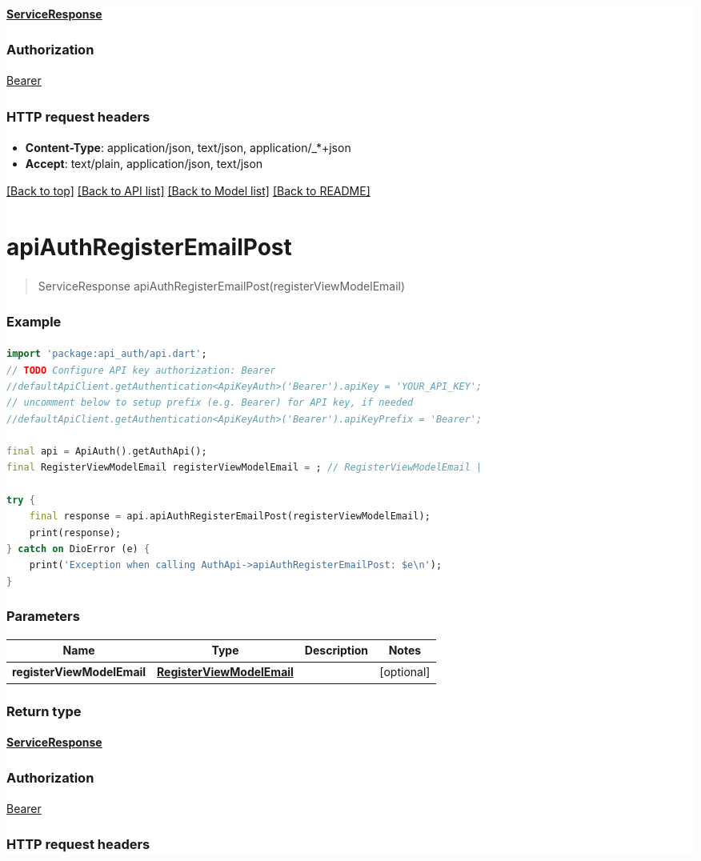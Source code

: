 [**ServiceResponse**](ServiceResponse.md)

### Authorization

[Bearer](../README.md#Bearer)

### HTTP request headers

 - **Content-Type**: application/json, text/json, application/_*+json
 - **Accept**: text/plain, application/json, text/json

[[Back to top]](#) [[Back to API list]](../README.md#documentation-for-api-endpoints) [[Back to Model list]](../README.md#documentation-for-models) [[Back to README]](../README.md)

# **apiAuthRegisterEmailPost**
> ServiceResponse apiAuthRegisterEmailPost(registerViewModelEmail)



### Example
```dart
import 'package:api_auth/api.dart';
// TODO Configure API key authorization: Bearer
//defaultApiClient.getAuthentication<ApiKeyAuth>('Bearer').apiKey = 'YOUR_API_KEY';
// uncomment below to setup prefix (e.g. Bearer) for API key, if needed
//defaultApiClient.getAuthentication<ApiKeyAuth>('Bearer').apiKeyPrefix = 'Bearer';

final api = ApiAuth().getAuthApi();
final RegisterViewModelEmail registerViewModelEmail = ; // RegisterViewModelEmail | 

try {
    final response = api.apiAuthRegisterEmailPost(registerViewModelEmail);
    print(response);
} catch on DioError (e) {
    print('Exception when calling AuthApi->apiAuthRegisterEmailPost: $e\n');
}
```

### Parameters

Name | Type | Description  | Notes
------------- | ------------- | ------------- | -------------
 **registerViewModelEmail** | [**RegisterViewModelEmail**](RegisterViewModelEmail.md)|  | [optional] 

### Return type

[**ServiceResponse**](ServiceResponse.md)

### Authorization

[Bearer](../README.md#Bearer)

### HTTP request headers
